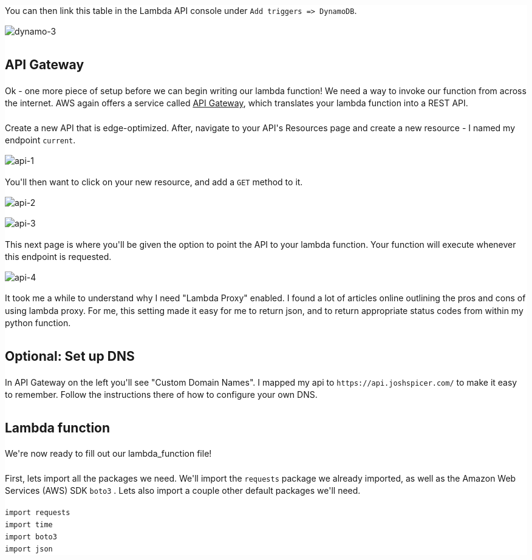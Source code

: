 You can then link this table in the Lambda API console under `Add triggers => DynamoDB`.

![dynamo-3]({{site.url}}/assets/resources-spotify-lambda-post/dynamo-3.png)


<h2>API Gateway</h2>

Ok - one more piece of setup before we can begin writing our lambda function!  We need a way to invoke our function from across the internet. AWS again offers
a service called [API Gateway](https://us-east-2.console.aws.amazon.com/apigateway/home?region=us-east-2#/apis), which translates your lambda function into a REST API.
<br><br>
Create a new API that is edge-optimized. After, navigate to your API's Resources page and create a new resource - I named my endpoint `current`.

![api-1]({{site.url}}/assets/resources-spotify-lambda-post/api-1.png)

You'll then want to click on your new resource, and add a `GET` method to it.

![api-2]({{site.url}}/assets/resources-spotify-lambda-post/api-2.png)

![api-3]({{site.url}}/assets/resources-spotify-lambda-post/api-3.png)

This next page is where you'll be given the option to point the API to your lambda function. Your function will execute whenever this endpoint is requested.

![api-4]({{site.url}}/assets/resources-spotify-lambda-post/api-4.png)

It took me a while to understand why I need "Lambda Proxy" enabled. I found a lot of articles online outlining the pros and cons of using lambda proxy.
For me, this setting made it easy for me to return json, and to return appropriate status codes from within my python function.




<h2>Optional: Set up DNS</h2>

In API Gateway on the left you'll see "Custom Domain Names". I mapped my api to `https://api.joshspicer.com/` to make it easy to remember. Follow the instructions there
of how to configure your own DNS.

<h2>Lambda function</h2>

We're now ready to fill out our lambda_function file!
<br><br>
First, lets import all the packages we need. We'll import the `requests` package we already imported, as well as
the Amazon Web Services (AWS) SDK `boto3` . Lets also import a couple other default packages we'll need.

```
import requests
import time
import boto3
import json
```
